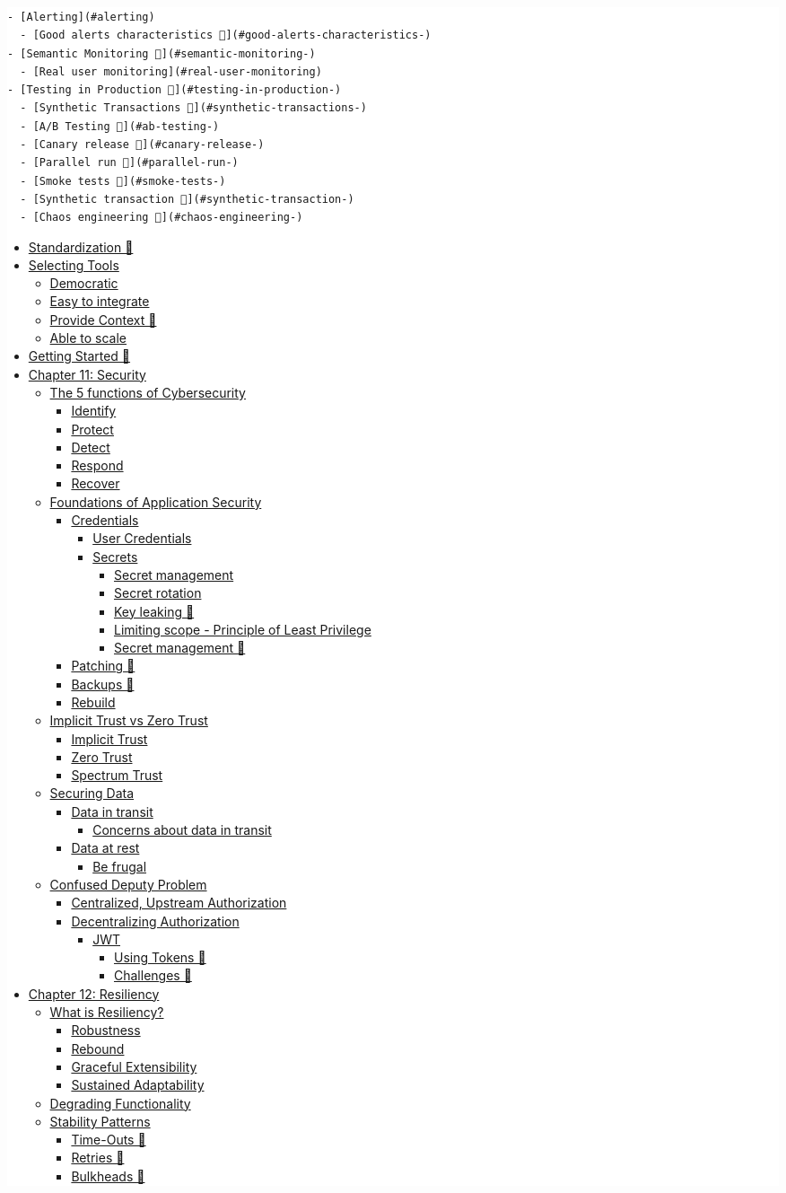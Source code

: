     - [Alerting](#alerting)
      - [Good alerts characteristics 📜](#good-alerts-characteristics-)
    - [Semantic Monitoring 📜](#semantic-monitoring-)
      - [Real user monitoring](#real-user-monitoring)
    - [Testing in Production 🔨](#testing-in-production-)
      - [Synthetic Transactions 🔨](#synthetic-transactions-)
      - [A/B Testing 🔨](#ab-testing-)
      - [Canary release 🔨](#canary-release-)
      - [Parallel run 🔨](#parallel-run-)
      - [Smoke tests 🔨](#smoke-tests-)
      - [Synthetic transaction 🔨](#synthetic-transaction-)
      - [Chaos engineering 🔨](#chaos-engineering-)
  - [Standardization 📜](#standardization-)
  - [Selecting Tools](#selecting-tools)
    - [Democratic](#democratic)
    - [Easy to integrate](#easy-to-integrate)
    - [Provide Context 📜](#provide-context-)
    - [Able to scale](#able-to-scale)
  - [Getting Started 🔨](#getting-started-)
- [Chapter 11: Security](#chapter-11-security)
  - [The 5 functions of Cybersecurity](#the-5-functions-of-cybersecurity)
    - [Identify](#identify)
    - [Protect](#protect)
    - [Detect](#detect)
    - [Respond](#respond)
    - [Recover](#recover)
  - [Foundations of Application Security](#foundations-of-application-security)
    - [Credentials](#credentials)
      - [User Credentials](#user-credentials)
      - [Secrets](#secrets)
        - [Secret management](#secret-management)
        - [Secret rotation](#secret-rotation)
        - [Key leaking 🔨](#key-leaking-)
        - [Limiting scope - Principle of Least Privilege](#limiting-scope---principle-of-least-privilege)
        - [Secret management 🔨](#secret-management-)
    - [Patching 🔨](#patching-)
    - [Backups 📜](#backups-)
    - [Rebuild](#rebuild)
  - [Implicit Trust vs Zero Trust](#implicit-trust-vs-zero-trust)
    - [Implicit Trust](#implicit-trust)
    - [Zero Trust](#zero-trust)
    - [Spectrum Trust](#spectrum-trust)
  - [Securing Data](#securing-data)
    - [Data in transit](#data-in-transit)
      - [Concerns about data in transit](#concerns-about-data-in-transit)
    - [Data at rest](#data-at-rest)
      - [Be frugal](#be-frugal)
  - [Confused Deputy Problem](#confused-deputy-problem)
    - [Centralized, Upstream Authorization](#centralized-upstream-authorization)
    - [Decentralizing Authorization](#decentralizing-authorization)
      - [JWT](#jwt)
        - [Using Tokens 📜](#using-tokens-)
        - [Challenges 🔨](#challenges-)
- [Chapter 12: Resiliency](#chapter-12-resiliency)
  - [What is Resiliency?](#what-is-resiliency)
    - [Robustness](#robustness)
    - [Rebound](#rebound)
    - [Graceful Extensibility](#graceful-extensibility)
    - [Sustained Adaptability](#sustained-adaptability)
  - [Degrading Functionality](#degrading-functionality)
  - [Stability Patterns](#stability-patterns)
    - [Time-Outs 🔨](#time-outs-)
    - [Retries 🔨](#retries-)
    - [Bulkheads 🔨](#bulkheads-)